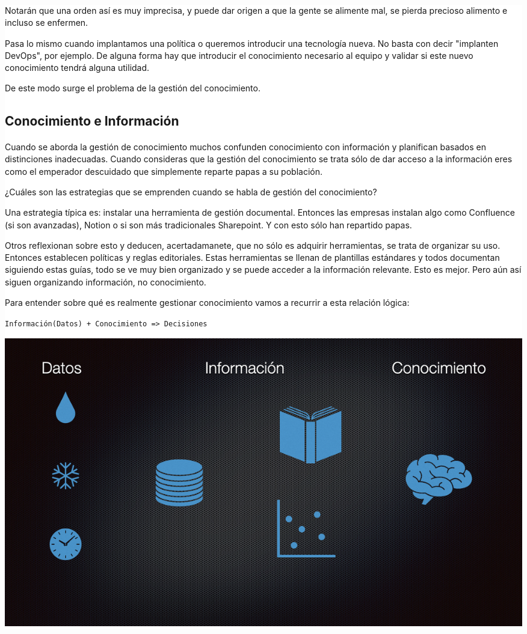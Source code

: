 Notarán que una orden así es muy imprecisa, y puede dar origen a que la gente se alimente mal, se pierda precioso alimento e incluso se enfermen. 

Pasa lo mismo cuando implantamos una política o queremos introducir una tecnología nueva. No basta con decir "implanten DevOps", por ejemplo. De alguna forma hay que introducir el conocimiento necesario al equipo y validar si este nuevo conocimiento tendrá alguna utilidad.

De este modo surge el problema de la gestión del conocimiento.

## Conocimiento e Información

Cuando se aborda la gestión de conocimiento muchos confunden conocimiento con información y planifican basados en distinciones inadecuadas. Cuando consideras que la gestión del conocimiento se trata sólo de dar acceso a la información eres como el emperador descuidado que simplemente reparte papas a su población.

¿Cuáles son las estrategias que se emprenden cuando se habla de gestión del conocimiento?

Una estrategia típica es: instalar una herramienta de gestión documental. Entonces las empresas instalan algo como Confluence (si son avanzadas), Notion o si son más tradicionales Sharepoint. Y con esto sólo han repartido papas.

Otros reflexionan sobre esto y deducen, acertadamanete, que no sólo es adquirir herramientas, se trata de organizar su uso. Entonces establecen políticas y reglas editoriales. Estas herramientas se llenan de plantillas estándares y todos documentan siguiendo estas guías, todo se ve muy bien organizado y se puede acceder a la información relevante. Esto es mejor. Pero aún así siguen organizando información, no conocimiento.

Para entender sobre qué es realmente gestionar conocimiento vamos a recurrir a esta relación lógica:

    Información(Datos) + Conocimiento => Decisiones

![](que_gestionar.png)
